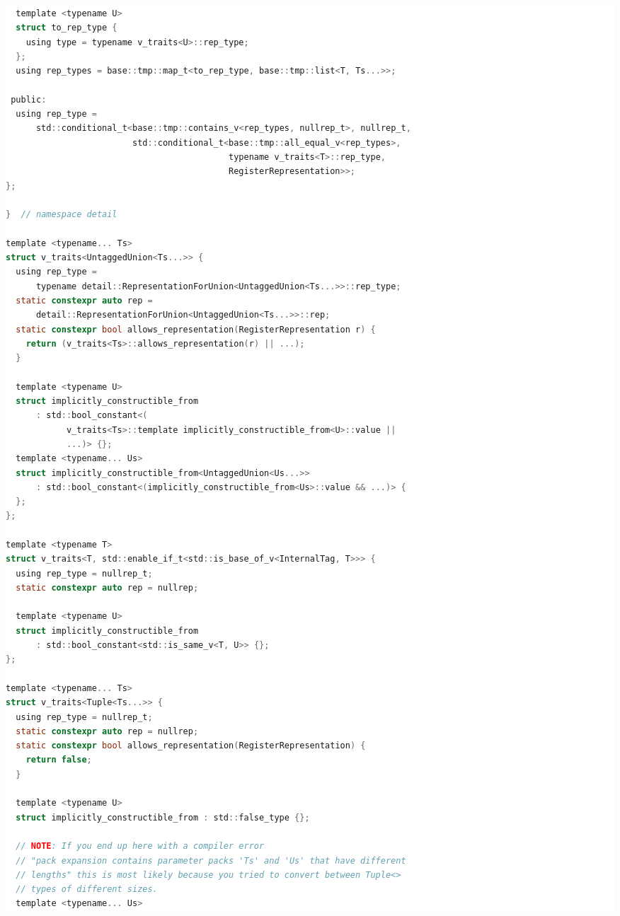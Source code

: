 ```c
  template <typename U>
  struct to_rep_type {
    using type = typename v_traits<U>::rep_type;
  };
  using rep_types = base::tmp::map_t<to_rep_type, base::tmp::list<T, Ts...>>;

 public:
  using rep_type =
      std::conditional_t<base::tmp::contains_v<rep_types, nullrep_t>, nullrep_t,
                         std::conditional_t<base::tmp::all_equal_v<rep_types>,
                                            typename v_traits<T>::rep_type,
                                            RegisterRepresentation>>;
};

}  // namespace detail

template <typename... Ts>
struct v_traits<UntaggedUnion<Ts...>> {
  using rep_type =
      typename detail::RepresentationForUnion<UntaggedUnion<Ts...>>::rep_type;
  static constexpr auto rep =
      detail::RepresentationForUnion<UntaggedUnion<Ts...>>::rep;
  static constexpr bool allows_representation(RegisterRepresentation r) {
    return (v_traits<Ts>::allows_representation(r) || ...);
  }

  template <typename U>
  struct implicitly_constructible_from
      : std::bool_constant<(
            v_traits<Ts>::template implicitly_constructible_from<U>::value ||
            ...)> {};
  template <typename... Us>
  struct implicitly_constructible_from<UntaggedUnion<Us...>>
      : std::bool_constant<(implicitly_constructible_from<Us>::value && ...)> {
  };
};

template <typename T>
struct v_traits<T, std::enable_if_t<std::is_base_of_v<InternalTag, T>>> {
  using rep_type = nullrep_t;
  static constexpr auto rep = nullrep;

  template <typename U>
  struct implicitly_constructible_from
      : std::bool_constant<std::is_same_v<T, U>> {};
};

template <typename... Ts>
struct v_traits<Tuple<Ts...>> {
  using rep_type = nullrep_t;
  static constexpr auto rep = nullrep;
  static constexpr bool allows_representation(RegisterRepresentation) {
    return false;
  }

  template <typename U>
  struct implicitly_constructible_from : std::false_type {};

  // NOTE: If you end up here with a compiler error
  // "pack expansion contains parameter packs 'Ts' and 'Us' that have different
  // lengths" this is most likely because you tried to convert between Tuple<>
  // types of different sizes.
  template <typename... Us>
```